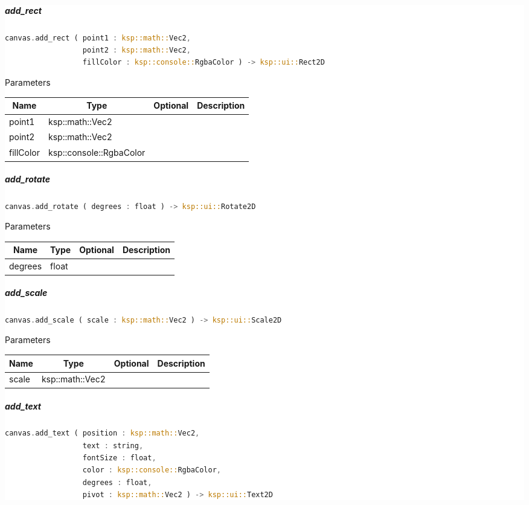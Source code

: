 
##### add_rect

```rust
canvas.add_rect ( point1 : ksp::math::Vec2,
                  point2 : ksp::math::Vec2,
                  fillColor : ksp::console::RgbaColor ) -> ksp::ui::Rect2D
```



Parameters

| Name      | Type                    | Optional | Description |
| --------- | ----------------------- | -------- | ----------- |
| point1    | ksp::math::Vec2         |          |             |
| point2    | ksp::math::Vec2         |          |             |
| fillColor | ksp::console::RgbaColor |          |             |


##### add_rotate

```rust
canvas.add_rotate ( degrees : float ) -> ksp::ui::Rotate2D
```



Parameters

| Name    | Type  | Optional | Description |
| ------- | ----- | -------- | ----------- |
| degrees | float |          |             |


##### add_scale

```rust
canvas.add_scale ( scale : ksp::math::Vec2 ) -> ksp::ui::Scale2D
```



Parameters

| Name  | Type            | Optional | Description |
| ----- | --------------- | -------- | ----------- |
| scale | ksp::math::Vec2 |          |             |


##### add_text

```rust
canvas.add_text ( position : ksp::math::Vec2,
                  text : string,
                  fontSize : float,
                  color : ksp::console::RgbaColor,
                  degrees : float,
                  pivot : ksp::math::Vec2 ) -> ksp::ui::Text2D
```
